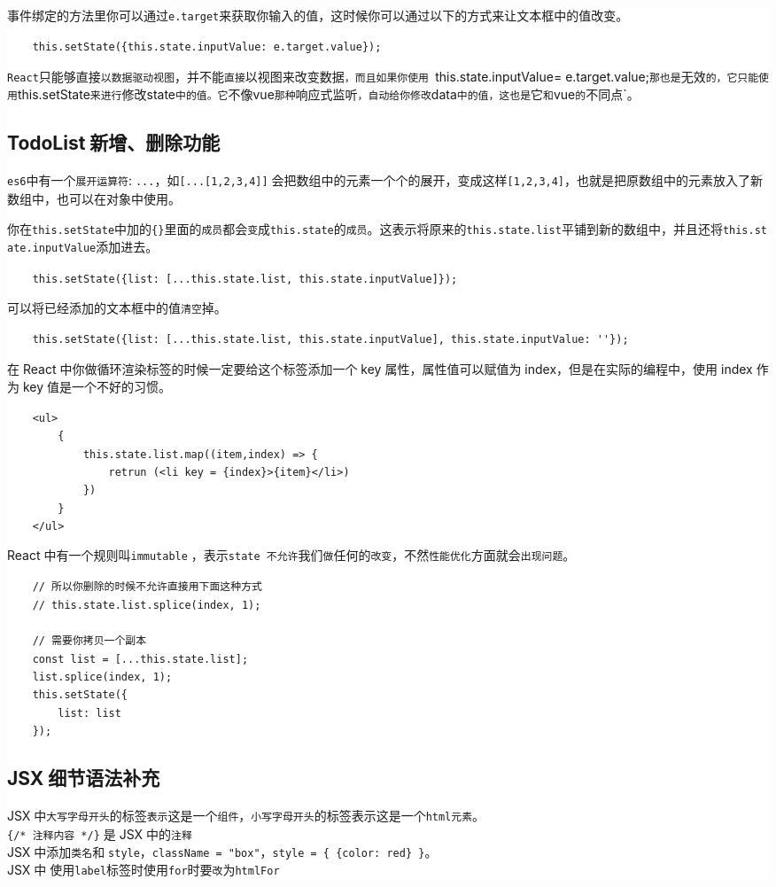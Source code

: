 事件绑定的方法里你可以通过`e.target`来获取你输入的值，这时候你可以通过以下的方式来让文本框中的值改变。

```react
    this.setState({this.state.inputValue: e.target.value});
```

`React`只能够直接`以数据驱动视图`，并不能`直接`以视图来改变数据`，而且如果你使用 `this.state.inputValue= e.target.value;`那也是`无效`的，它只能使用`this.setState`来进行`修改state`中的值。它`不像vue`那种`响应式监听`，自动给你修改`data`中的值，这也是`它`和`vue`的`不同点`。


## TodoList 新增、删除功能

`es6`中有一个`展开运算符`: `...`，如`[...[1,2,3,4]]` 会把数组中的元素一个个的展开，变成这样`[1,2,3,4]`，也就是把原数组中的元素放入了新数组中，也可以在对象中使用。

你在`this.setState`中加的`{}`里面的`成员`都会`变`成`this.state`的`成员`。这表示将原来的`this.state.list`平铺到新的数组中，并且还将`this.state.inputValue`添加进去。

```react
    this.setState({list: [...this.state.list, this.state.inputValue]});
```

可以将已经添加的文本框中的值`清空`掉。

```react
    this.setState({list: [...this.state.list, this.state.inputValue], this.state.inputValue: ''});
```

在 React 中你做循环渲染标签的时候一定要给这个标签添加一个 key 属性，属性值可以赋值为 index，但是在实际的编程中，使用 index 作为 key 值是一个不好的习惯。

```react
    <ul>
        {
            this.state.list.map((item,index) => {
                retrun (<li key = {index}>{item}</li>)
            })
        }
    </ul>
```

React 中有一个规则叫`immutable` ，表示`state 不允许`我们`做`任何的`改变`，不然`性能优化`方面就会`出现问题`。  

```react
    // 所以你删除的时候不允许直接用下面这种方式
    // this.state.list.splice(index, 1);

    // 需要你拷贝一个副本
    const list = [...this.state.list];
    list.splice(index, 1);
    this.setState({
        list: list
    });
```


## JSX 细节语法补充

JSX 中`大写字母开头`的标签`表示`这是一个`组件`，`小写字母开头`的标签表示这是一个`html元素`。  
`{/* 注释内容 */}` 是 JSX 中的`注释`  
JSX 中添加`类名`和 `style`，`className = "box"`，`style = { {color: red} }`。  
JSX 中 使用`label`标签时使用`for`时要`改`为`htmlFor`
